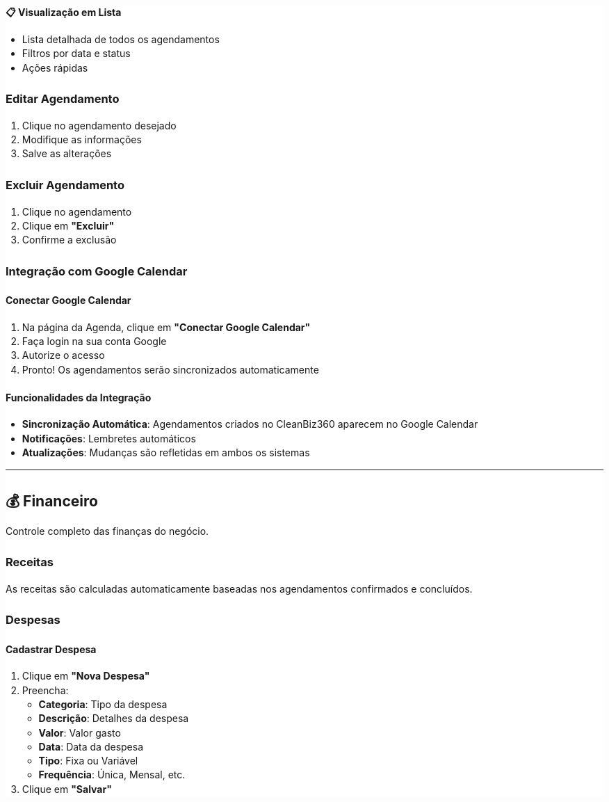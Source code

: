 #### 📋 Visualização em Lista
- Lista detalhada de todos os agendamentos
- Filtros por data e status
- Ações rápidas

### Editar Agendamento

1. Clique no agendamento desejado
2. Modifique as informações
3. Salve as alterações

### Excluir Agendamento

1. Clique no agendamento
2. Clique em **"Excluir"**
3. Confirme a exclusão

### Integração com Google Calendar

#### Conectar Google Calendar

1. Na página da Agenda, clique em **"Conectar Google Calendar"**
2. Faça login na sua conta Google
3. Autorize o acesso
4. Pronto! Os agendamentos serão sincronizados automaticamente

#### Funcionalidades da Integração

- **Sincronização Automática**: Agendamentos criados no CleanBiz360 aparecem no Google Calendar
- **Notificações**: Lembretes automáticos
- **Atualizações**: Mudanças são refletidas em ambos os sistemas

---

## 💰 Financeiro

Controle completo das finanças do negócio.

### Receitas

As receitas são calculadas automaticamente baseadas nos agendamentos confirmados e concluídos.

### Despesas

#### Cadastrar Despesa

1. Clique em **"Nova Despesa"**
2. Preencha:
   - **Categoria**: Tipo da despesa
   - **Descrição**: Detalhes da despesa
   - **Valor**: Valor gasto
   - **Data**: Data da despesa
   - **Tipo**: Fixa ou Variável
   - **Frequência**: Única, Mensal, etc.
3. Clique em **"Salvar"**
